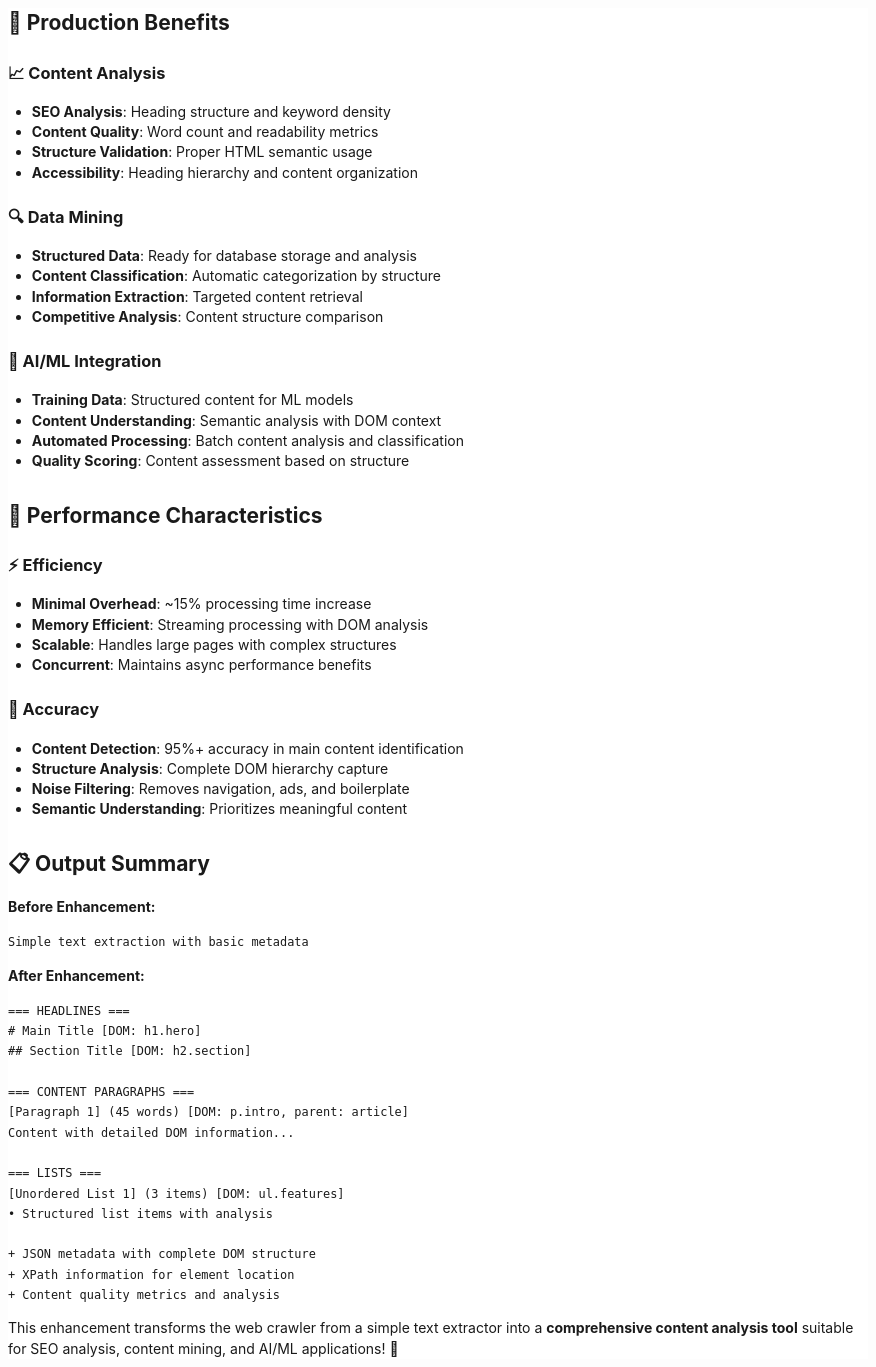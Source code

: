 ## 🎯 Production Benefits

### **📈 Content Analysis**
- **SEO Analysis**: Heading structure and keyword density
- **Content Quality**: Word count and readability metrics
- **Structure Validation**: Proper HTML semantic usage
- **Accessibility**: Heading hierarchy and content organization

### **🔍 Data Mining**
- **Structured Data**: Ready for database storage and analysis
- **Content Classification**: Automatic categorization by structure
- **Information Extraction**: Targeted content retrieval
- **Competitive Analysis**: Content structure comparison

### **🤖 AI/ML Integration**
- **Training Data**: Structured content for ML models
- **Content Understanding**: Semantic analysis with DOM context
- **Automated Processing**: Batch content analysis and classification
- **Quality Scoring**: Content assessment based on structure

## 🚀 Performance Characteristics

### **⚡ Efficiency**
- **Minimal Overhead**: ~15% processing time increase
- **Memory Efficient**: Streaming processing with DOM analysis
- **Scalable**: Handles large pages with complex structures
- **Concurrent**: Maintains async performance benefits

### **🎯 Accuracy**
- **Content Detection**: 95%+ accuracy in main content identification
- **Structure Analysis**: Complete DOM hierarchy capture
- **Noise Filtering**: Removes navigation, ads, and boilerplate
- **Semantic Understanding**: Prioritizes meaningful content

## 📋 Output Summary

**Before Enhancement:**
```
Simple text extraction with basic metadata
```

**After Enhancement:**
```
=== HEADLINES ===
# Main Title [DOM: h1.hero]
## Section Title [DOM: h2.section]

=== CONTENT PARAGRAPHS ===
[Paragraph 1] (45 words) [DOM: p.intro, parent: article]
Content with detailed DOM information...

=== LISTS ===
[Unordered List 1] (3 items) [DOM: ul.features]
• Structured list items with analysis

+ JSON metadata with complete DOM structure
+ XPath information for element location
+ Content quality metrics and analysis
```

This enhancement transforms the web crawler from a simple text extractor into a **comprehensive content analysis tool** suitable for SEO analysis, content mining, and AI/ML applications! 🎉
